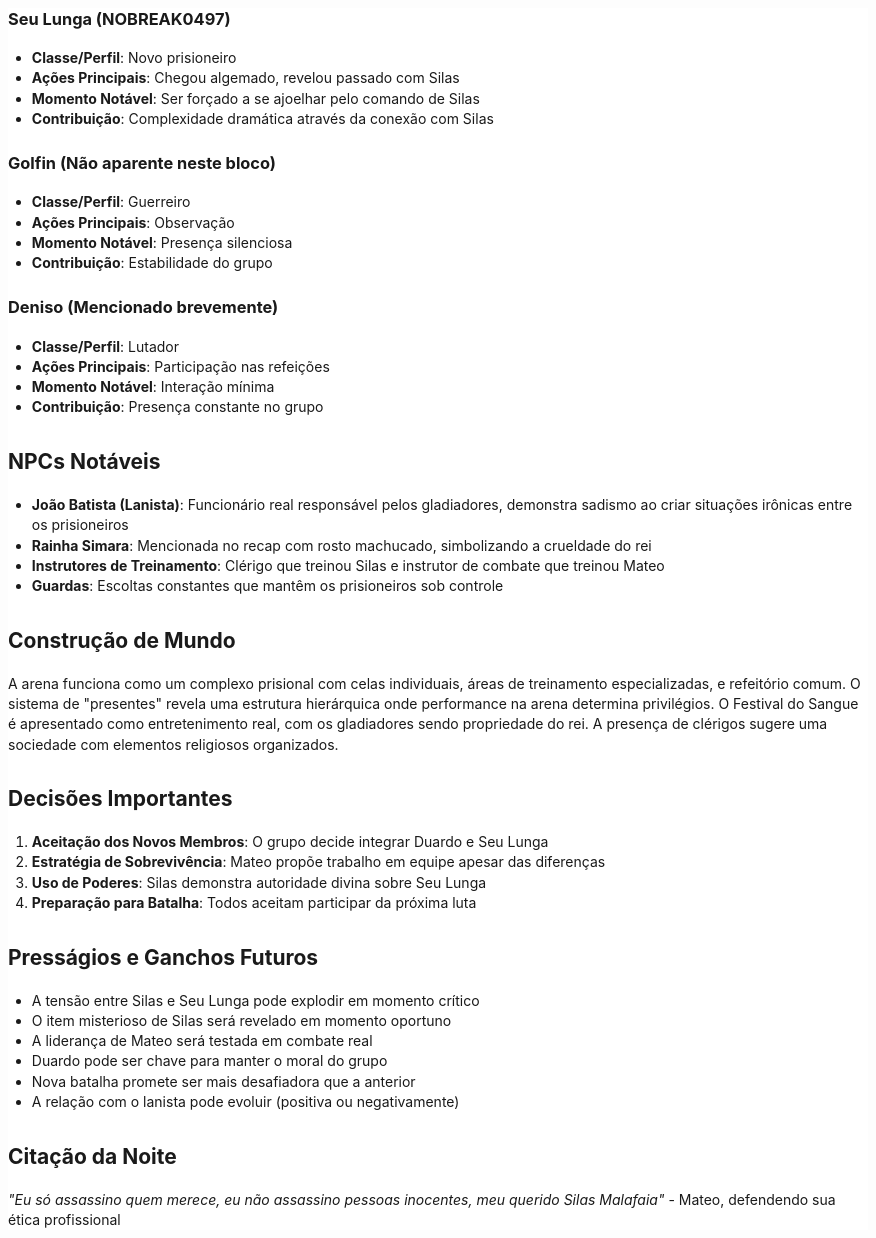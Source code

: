 ### Seu Lunga (NOBREAK0497)
- **Classe/Perfil**: Novo prisioneiro
- **Ações Principais**: Chegou algemado, revelou passado com Silas
- **Momento Notável**: Ser forçado a se ajoelhar pelo comando de Silas
- **Contribuição**: Complexidade dramática através da conexão com Silas

### Golfin (Não aparente neste bloco)
- **Classe/Perfil**: Guerreiro
- **Ações Principais**: Observação
- **Momento Notável**: Presença silenciosa
- **Contribuição**: Estabilidade do grupo

### Deniso (Mencionado brevemente)
- **Classe/Perfil**: Lutador
- **Ações Principais**: Participação nas refeições
- **Momento Notável**: Interação mínima
- **Contribuição**: Presença constante no grupo

## NPCs Notáveis
- **João Batista (Lanista)**: Funcionário real responsável pelos gladiadores, demonstra sadismo ao criar situações irônicas entre os prisioneiros
- **Rainha Simara**: Mencionada no recap com rosto machucado, simbolizando a crueldade do rei
- **Instrutores de Treinamento**: Clérigo que treinou Silas e instrutor de combate que treinou Mateo
- **Guardas**: Escoltas constantes que mantêm os prisioneiros sob controle

## Construção de Mundo
A arena funciona como um complexo prisional com celas individuais, áreas de treinamento especializadas, e refeitório comum. O sistema de "presentes" revela uma estrutura hierárquica onde performance na arena determina privilégios. O Festival do Sangue é apresentado como entretenimento real, com os gladiadores sendo propriedade do rei. A presença de clérigos sugere uma sociedade com elementos religiosos organizados.

## Decisões Importantes
1. **Aceitação dos Novos Membros**: O grupo decide integrar Duardo e Seu Lunga
2. **Estratégia de Sobrevivência**: Mateo propõe trabalho em equipe apesar das diferenças
3. **Uso de Poderes**: Silas demonstra autoridade divina sobre Seu Lunga
4. **Preparação para Batalha**: Todos aceitam participar da próxima luta

## Presságios e Ganchos Futuros
- A tensão entre Silas e Seu Lunga pode explodir em momento crítico
- O item misterioso de Silas será revelado em momento oportuno
- A liderança de Mateo será testada em combate real
- Duardo pode ser chave para manter o moral do grupo
- Nova batalha promete ser mais desafiadora que a anterior
- A relação com o lanista pode evoluir (positiva ou negativamente)

## Citação da Noite
*"Eu só assassino quem merece, eu não assassino pessoas inocentes, meu querido Silas Malafaia"* - Mateo, defendendo sua ética profissional
